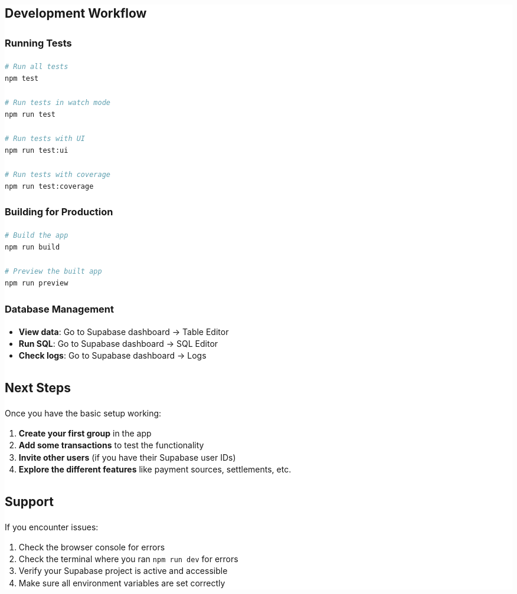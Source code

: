 ## Development Workflow

### Running Tests

```bash
# Run all tests
npm test

# Run tests in watch mode
npm run test

# Run tests with UI
npm run test:ui

# Run tests with coverage
npm run test:coverage
```

### Building for Production

```bash
# Build the app
npm run build

# Preview the built app
npm run preview
```

### Database Management

- **View data**: Go to Supabase dashboard → Table Editor
- **Run SQL**: Go to Supabase dashboard → SQL Editor
- **Check logs**: Go to Supabase dashboard → Logs

## Next Steps

Once you have the basic setup working:

1. **Create your first group** in the app
2. **Add some transactions** to test the functionality
3. **Invite other users** (if you have their Supabase user IDs)
4. **Explore the different features** like payment sources, settlements, etc.

## Support

If you encounter issues:

1. Check the browser console for errors
2. Check the terminal where you ran `npm run dev` for errors
3. Verify your Supabase project is active and accessible
4. Make sure all environment variables are set correctly
